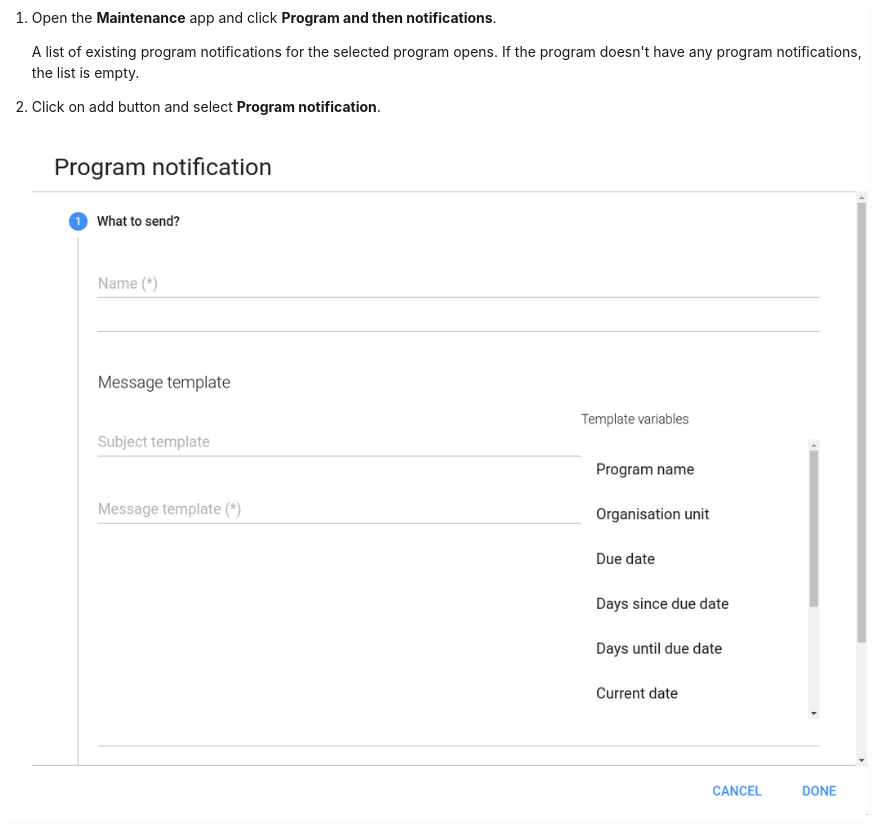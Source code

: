 
1.  Open the **Maintenance** app and click **Program and then
    notifications**.

    A list of existing program notifications for the selected program
    opens. If the program doesn't have any program notifications, the
    list is empty.

2.  Click on add button and select **Program notification**.

    ![](resources/images/program/what_to_send.png)